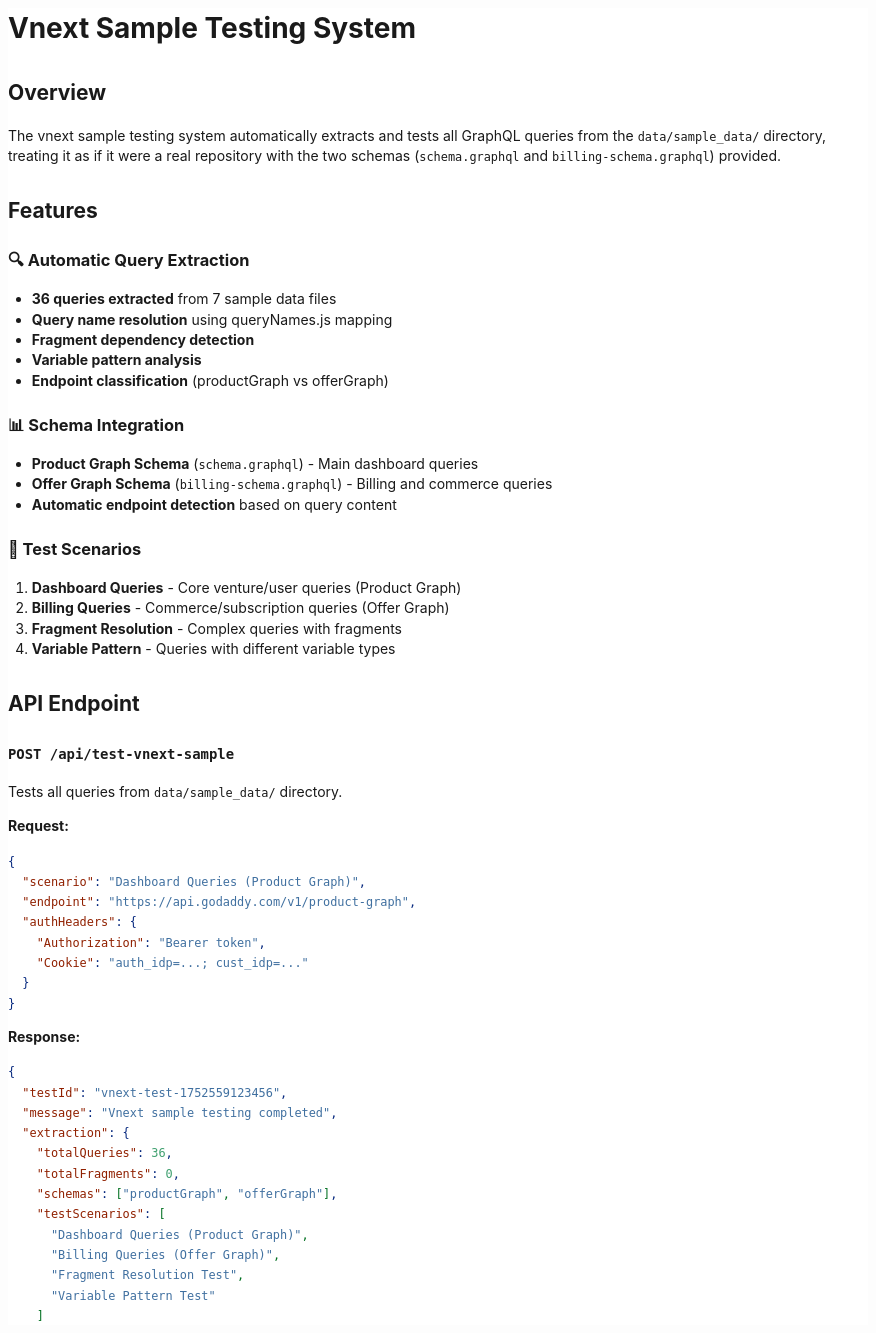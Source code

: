 # Vnext Sample Testing System

## Overview

The vnext sample testing system automatically extracts and tests all GraphQL queries from the `data/sample_data/` directory, treating it as if it were a real repository with the two schemas (`schema.graphql` and `billing-schema.graphql`) provided.

## Features

### 🔍 Automatic Query Extraction
- **36 queries extracted** from 7 sample data files
- **Query name resolution** using queryNames.js mapping
- **Fragment dependency detection** 
- **Variable pattern analysis**
- **Endpoint classification** (productGraph vs offerGraph)

### 📊 Schema Integration
- **Product Graph Schema** (`schema.graphql`) - Main dashboard queries
- **Offer Graph Schema** (`billing-schema.graphql`) - Billing and commerce queries
- **Automatic endpoint detection** based on query content

### 🎯 Test Scenarios
1. **Dashboard Queries** - Core venture/user queries (Product Graph)
2. **Billing Queries** - Commerce/subscription queries (Offer Graph)  
3. **Fragment Resolution** - Complex queries with fragments
4. **Variable Pattern** - Queries with different variable types

## API Endpoint

### `POST /api/test-vnext-sample`

Tests all queries from `data/sample_data/` directory.

**Request:**
```json
{
  "scenario": "Dashboard Queries (Product Graph)",
  "endpoint": "https://api.godaddy.com/v1/product-graph",
  "authHeaders": {
    "Authorization": "Bearer token",
    "Cookie": "auth_idp=...; cust_idp=..."
  }
}
```

**Response:**
```json
{
  "testId": "vnext-test-1752559123456",
  "message": "Vnext sample testing completed",
  "extraction": {
    "totalQueries": 36,
    "totalFragments": 0,
    "schemas": ["productGraph", "offerGraph"],
    "testScenarios": [
      "Dashboard Queries (Product Graph)",
      "Billing Queries (Offer Graph)",
      "Fragment Resolution Test",
      "Variable Pattern Test"
    ]
```